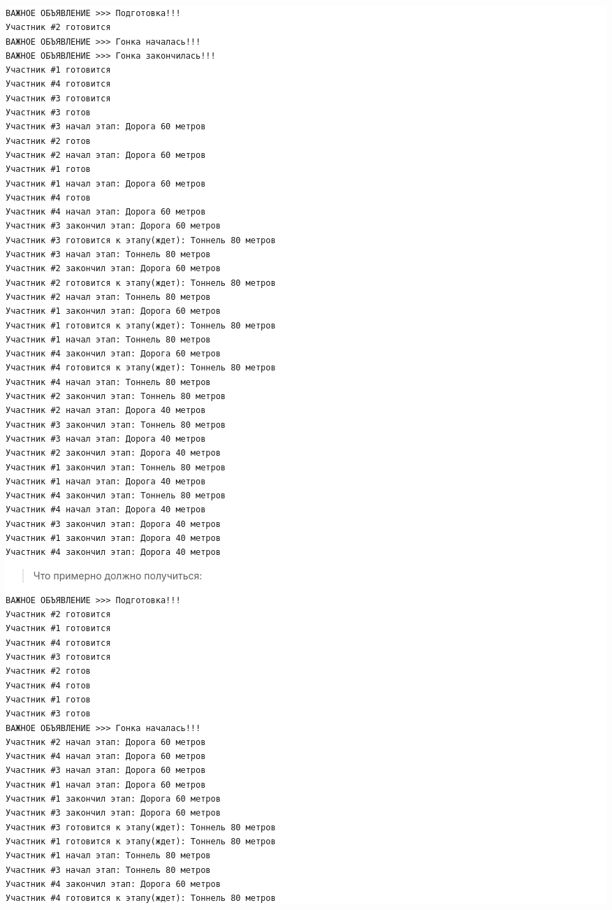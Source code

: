 `ВАЖНОЕ ОБЪЯВЛЕНИЕ >>> Подготовка!!!`  
`Участник #2 готовится`  
`ВАЖНОЕ ОБЪЯВЛЕНИЕ >>> Гонка началась!!!`  
`ВАЖНОЕ ОБЪЯВЛЕНИЕ >>> Гонка закончилась!!!`  
`Участник #1 готовится`  
`Участник #4 готовится`  
`Участник #3 готовится`  
`Участник #3 готов`  
`Участник #3 начал этап: Дорога 60 метров`  
`Участник #2 готов`  
`Участник #2 начал этап: Дорога 60 метров`  
`Участник #1 готов`  
`Участник #1 начал этап: Дорога 60 метров`  
`Участник #4 готов`  
`Участник #4 начал этап: Дорога 60 метров`  
`Участник #3 закончил этап: Дорога 60 метров`  
`Участник #3 готовится к этапу(ждет): Тоннель 80 метров`  
`Участник #3 начал этап: Тоннель 80 метров`  
`Участник #2 закончил этап: Дорога 60 метров`  
`Участник #2 готовится к этапу(ждет): Тоннель 80 метров`  
`Участник #2 начал этап: Тоннель 80 метров`  
`Участник #1 закончил этап: Дорога 60 метров`  
`Участник #1 готовится к этапу(ждет): Тоннель 80 метров`  
`Участник #1 начал этап: Тоннель 80 метров`  
`Участник #4 закончил этап: Дорога 60 метров`  
`Участник #4 готовится к этапу(ждет): Тоннель 80 метров`  
`Участник #4 начал этап: Тоннель 80 метров`  
`Участник #2 закончил этап: Тоннель 80 метров`  
`Участник #2 начал этап: Дорога 40 метров`  
`Участник #3 закончил этап: Тоннель 80 метров`  
`Участник #3 начал этап: Дорога 40 метров`  
`Участник #2 закончил этап: Дорога 40 метров`  
`Участник #1 закончил этап: Тоннель 80 метров`  
`Участник #1 начал этап: Дорога 40 метров`  
`Участник #4 закончил этап: Тоннель 80 метров`  
`Участник #4 начал этап: Дорога 40 метров`  
`Участник #3 закончил этап: Дорога 40 метров`  
`Участник #1 закончил этап: Дорога 40 метров`  
`Участник #4 закончил этап: Дорога 40 метров`  

>Что примерно должно получиться:

`ВАЖНОЕ ОБЪЯВЛЕНИЕ >>> Подготовка!!!`  
`Участник #2 готовится`  
`Участник #1 готовится`  
`Участник #4 готовится`  
`Участник #3 готовится`  
`Участник #2 готов`  
`Участник #4 готов`  
`Участник #1 готов`  
`Участник #3 готов`  
`ВАЖНОЕ ОБЪЯВЛЕНИЕ >>> Гонка началась!!!`  
`Участник #2 начал этап: Дорога 60 метров`  
`Участник #4 начал этап: Дорога 60 метров`  
`Участник #3 начал этап: Дорога 60 метров`  
`Участник #1 начал этап: Дорога 60 метров`  
`Участник #1 закончил этап: Дорога 60 метров`  
`Участник #3 закончил этап: Дорога 60 метров`  
`Участник #3 готовится к этапу(ждет): Тоннель 80 метров`  
`Участник #1 готовится к этапу(ждет): Тоннель 80 метров`  
`Участник #1 начал этап: Тоннель 80 метров`  
`Участник #3 начал этап: Тоннель 80 метров`  
`Участник #4 закончил этап: Дорога 60 метров`  
`Участник #4 готовится к этапу(ждет): Тоннель 80 метров`  